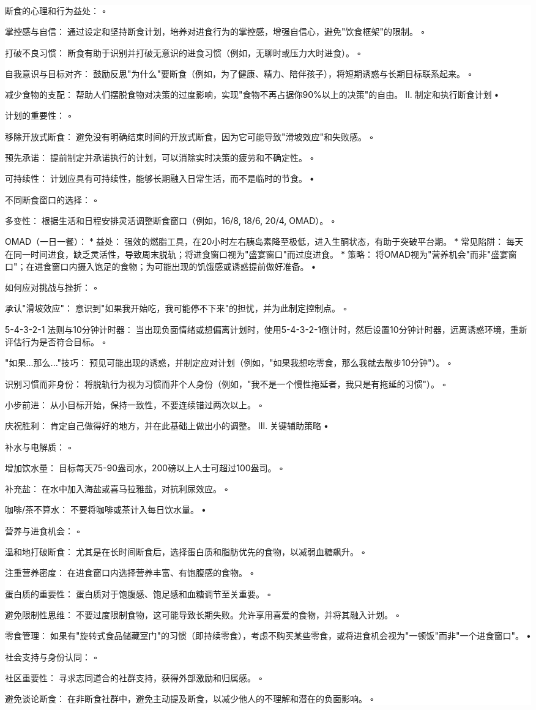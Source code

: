 断食的心理和行为益处： ◦

掌控感与自信： 通过设定和坚持断食计划，培养对进食行为的掌控感，增强自信心，避免"饮食框架"的限制。 ◦

打破不良习惯： 断食有助于识别并打破无意识的进食习惯（例如，无聊时或压力大时进食）。 ◦

自我意识与目标对齐： 鼓励反思"为什么"要断食（例如，为了健康、精力、陪伴孩子），将短期诱惑与长期目标联系起来。 ◦

减少食物的支配： 帮助人们摆脱食物对决策的过度影响，实现"食物不再占据你90%以上的决策"的自由。 II. 制定和执行断食计划 •

计划的重要性： ◦

移除开放式断食： 避免没有明确结束时间的开放式断食，因为它可能导致"滑坡效应"和失败感。 ◦

预先承诺： 提前制定并承诺执行的计划，可以消除实时决策的疲劳和不确定性。 ◦

可持续性： 计划应具有可持续性，能够长期融入日常生活，而不是临时的节食。 •

不同断食窗口的选择： ◦

多变性： 根据生活和日程安排灵活调整断食窗口（例如，16/8, 18/6, 20/4, OMAD）。 ◦

OMAD（一日一餐）： \* 益处： 强效的燃脂工具，在20小时左右胰岛素降至极低，进入生酮状态，有助于突破平台期。 \* 常见陷阱： 每天在同一时间进食，缺乏灵活性，导致周末脱轨；将进食窗口视为"盛宴窗口"而过度进食。 \* 策略： 将OMAD视为"营养机会"而非"盛宴窗口"；在进食窗口内摄入饱足的食物；为可能出现的饥饿感或诱惑提前做好准备。 •

如何应对挑战与挫折： ◦

承认"滑坡效应"： 意识到"如果我开始吃，我可能停不下来"的担忧，并为此制定控制点。 ◦

5-4-3-2-1 法则与10分钟计时器： 当出现负面情绪或想偏离计划时，使用5-4-3-2-1倒计时，然后设置10分钟计时器，远离诱惑环境，重新评估行为是否符合目标。 ◦

"如果...那么..."技巧： 预见可能出现的诱惑，并制定应对计划（例如，"如果我想吃零食，那么我就去散步10分钟"）。 ◦

识别习惯而非身份： 将脱轨行为视为习惯而非个人身份（例如，"我不是一个慢性拖延者，我只是有拖延的习惯"）。 ◦

小步前进： 从小目标开始，保持一致性，不要连续错过两次以上。 ◦

庆祝胜利： 肯定自己做得好的地方，并在此基础上做出小的调整。 III. 关键辅助策略 •

补水与电解质： ◦

增加饮水量： 目标每天75-90盎司水，200磅以上人士可超过100盎司。 ◦

补充盐： 在水中加入海盐或喜马拉雅盐，对抗利尿效应。 ◦

咖啡/茶不算水： 不要将咖啡或茶计入每日饮水量。 •

营养与进食机会： ◦

温和地打破断食： 尤其是在长时间断食后，选择蛋白质和脂肪优先的食物，以减弱血糖飙升。 ◦

注重营养密度： 在进食窗口内选择营养丰富、有饱腹感的食物。 ◦

蛋白质的重要性： 蛋白质对于饱腹感、饱足感和血糖调节至关重要。 ◦

避免限制性思维： 不要过度限制食物，这可能导致长期失败。允许享用喜爱的食物，并将其融入计划。 ◦

零食管理： 如果有"旋转式食品储藏室门"的习惯（即持续零食），考虑不购买某些零食，或将进食机会视为"一顿饭"而非"一个进食窗口"。 •

社会支持与身份认同： ◦

社区重要性： 寻求志同道合的社群支持，获得外部激励和归属感。 ◦

避免谈论断食： 在非断食社群中，避免主动提及断食，以减少他人的不理解和潜在的负面影响。 ◦
